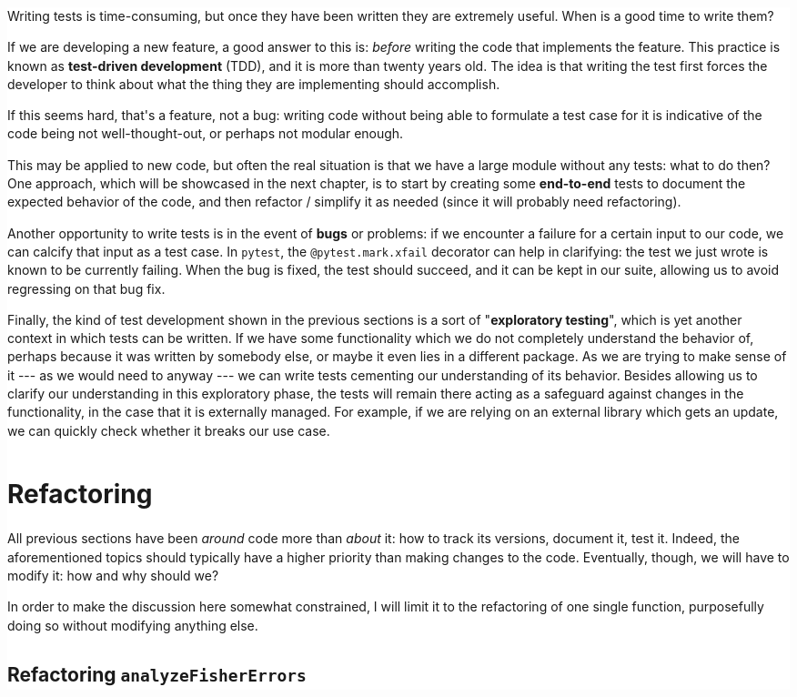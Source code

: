 Writing tests is time-consuming, 
but once they have been written they are extremely useful. 
When is a good time to write them? 

If we are developing a new feature, a good answer to this is: _before_ writing the 
code that implements the feature. 
This practice is known as __test-driven development__ (TDD), and it is more than twenty years
old. The idea is that writing the test first forces the developer to think about 
what the thing they are implementing should accomplish.

If this seems hard, that's a feature, not a bug: writing code without being able to 
formulate a test case for it is indicative of the code being not well-thought-out, 
or perhaps not modular enough.

This may be applied to new code, but often the real situation is that we have a large module
without any tests: what to do then?
One approach, which will be showcased in the next chapter, is to start by creating some 
__end-to-end__ tests to document the expected behavior of the code, and then refactor / simplify it as needed (since it will probably need refactoring).

Another opportunity to write tests is in the event of __bugs__ or problems: if we encounter 
a failure for a certain input to our code, we can calcify that input as a test case.
In `pytest`, the `@pytest.mark.xfail` decorator can help in clarifying: the
test we just wrote is known to be currently failing.
When the bug is fixed, the test should succeed, and it can be kept in our suite, allowing 
us to avoid regressing on that bug fix.

Finally, the kind of test development shown in the previous sections is a sort of 
"__exploratory testing__", which is yet another context in which tests can be written.
If we have some functionality which we do not completely understand the behavior of,
perhaps because it was written by somebody else, or maybe it even lies in a different
package. 
As we are trying to make sense of it --- as we would need to anyway --- we can write tests
cementing our understanding of its behavior.
Besides allowing us to clarify our understanding in this exploratory phase, 
the tests will remain there acting as a safeguard against changes in the functionality,
in the case that it is externally managed. 
For example, if we are relying on an external library which gets an update, 
we can quickly check whether it breaks our use case.

# Refactoring

All previous sections have been _around_ code more than _about_ it:
how to track its versions, document it, test it. 
Indeed, the aforementioned topics should typically have a higher priority 
than making changes to the code.
Eventually, though, we will have to modify it: how and why should we?

In order to make the discussion here somewhat constrained, I will limit it 
to the refactoring of one single function, purposefully doing so 
without modifying anything else. 

## Refactoring `analyzeFisherErrors`
